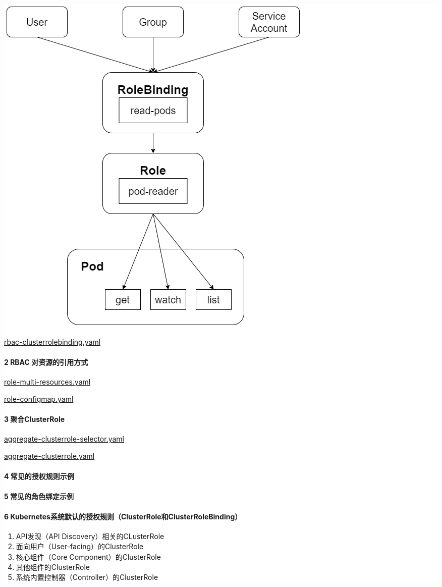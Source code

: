 ![Role & RoleBinding Logic Relationship](./role-rolebinding.png)

[rbac-clusterrolebinding.yaml](./rbac-clusterrolebinding.yaml)

#### 2 RBAC 对资源的引用方式
[role-multi-resources.yaml](./role-multi-resources.yaml)

[role-configmap.yaml](./role-configmap.yaml)

#### 3 聚合ClusterRole
[aggregate-clusterrole-selector.yaml](./aggregate-clusterrole-selector.yaml)

[aggregate-clusterrole.yaml](./aggregate-clusterrole.yaml)

#### 4 常见的授权规则示例


#### 5 常见的角色绑定示例

#### 6 Kubernetes系统默认的授权规则（ClusterRole和ClusterRoleBinding）
1. API发现（API Discovery）相关的CLusterRole
1. 面向用户（User-facing）的ClusterRole
1. 核心组件（Core Component）的ClusterRole
1. 其他组件的ClusterRole
1. 系统内置控制器（Controller）的ClusterRole
